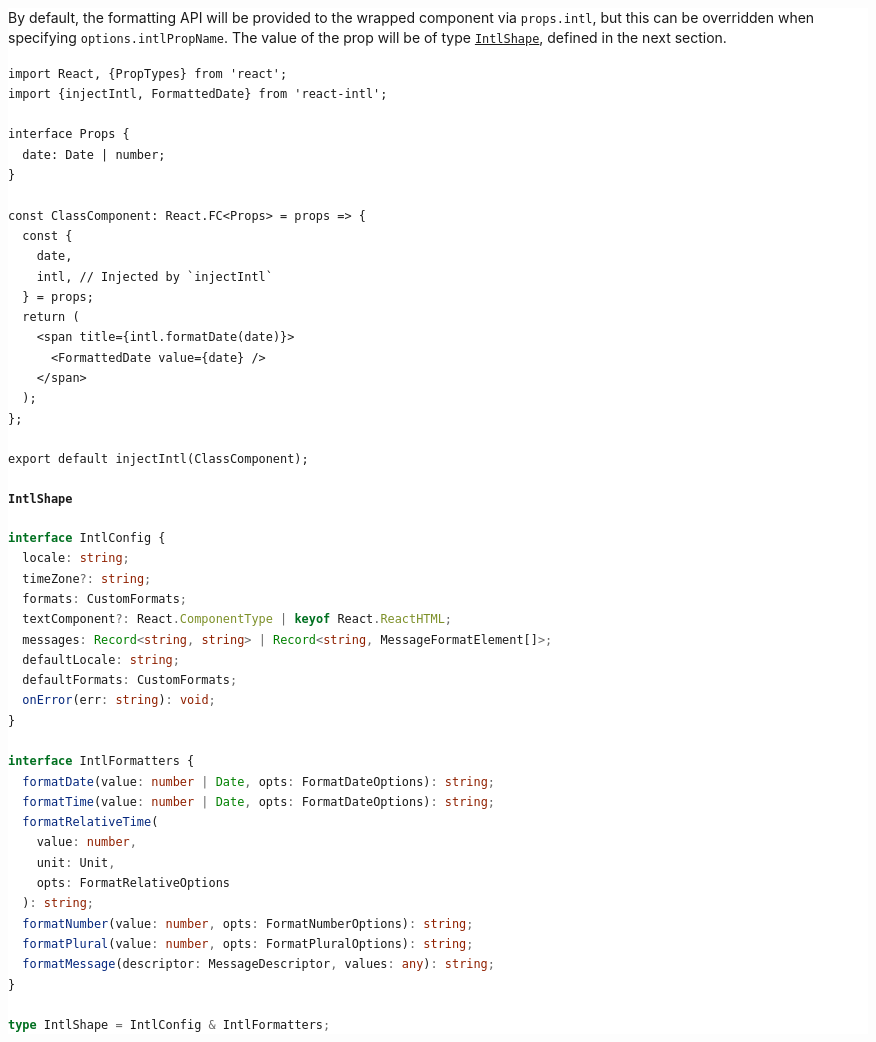 By default, the formatting API will be provided to the wrapped component via `props.intl`, but this can be overridden when specifying `options.intlPropName`. The value of the prop will be of type [`IntlShape`](#Intlshape), defined in the next section.

```tsx
import React, {PropTypes} from 'react';
import {injectIntl, FormattedDate} from 'react-intl';

interface Props {
  date: Date | number;
}

const ClassComponent: React.FC<Props> = props => {
  const {
    date,
    intl, // Injected by `injectIntl`
  } = props;
  return (
    <span title={intl.formatDate(date)}>
      <FormattedDate value={date} />
    </span>
  );
};

export default injectIntl(ClassComponent);
```

#### `IntlShape`

```ts
interface IntlConfig {
  locale: string;
  timeZone?: string;
  formats: CustomFormats;
  textComponent?: React.ComponentType | keyof React.ReactHTML;
  messages: Record<string, string> | Record<string, MessageFormatElement[]>;
  defaultLocale: string;
  defaultFormats: CustomFormats;
  onError(err: string): void;
}

interface IntlFormatters {
  formatDate(value: number | Date, opts: FormatDateOptions): string;
  formatTime(value: number | Date, opts: FormatDateOptions): string;
  formatRelativeTime(
    value: number,
    unit: Unit,
    opts: FormatRelativeOptions
  ): string;
  formatNumber(value: number, opts: FormatNumberOptions): string;
  formatPlural(value: number, opts: FormatPluralOptions): string;
  formatMessage(descriptor: MessageDescriptor, values: any): string;
}

type IntlShape = IntlConfig & IntlFormatters;
```
